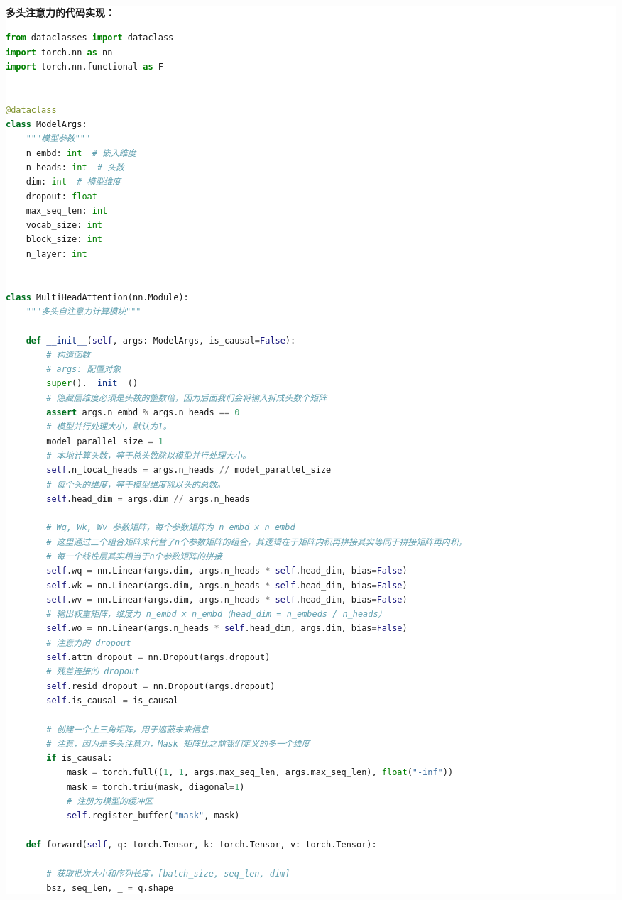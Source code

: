 **多头注意力的代码实现：**


```python
from dataclasses import dataclass
import torch.nn as nn
import torch.nn.functional as F


@dataclass
class ModelArgs:
    """模型参数"""
    n_embd: int  # 嵌入维度
    n_heads: int  # 头数
    dim: int  # 模型维度
    dropout: float
    max_seq_len: int
    vocab_size: int
    block_size: int
    n_layer: int


class MultiHeadAttention(nn.Module):
    """多头自注意力计算模块"""

    def __init__(self, args: ModelArgs, is_causal=False):
        # 构造函数
        # args: 配置对象
        super().__init__()
        # 隐藏层维度必须是头数的整数倍，因为后面我们会将输入拆成头数个矩阵
        assert args.n_embd % args.n_heads == 0
        # 模型并行处理大小，默认为1。
        model_parallel_size = 1
        # 本地计算头数，等于总头数除以模型并行处理大小。
        self.n_local_heads = args.n_heads // model_parallel_size
        # 每个头的维度，等于模型维度除以头的总数。
        self.head_dim = args.dim // args.n_heads

        # Wq, Wk, Wv 参数矩阵，每个参数矩阵为 n_embd x n_embd
        # 这里通过三个组合矩阵来代替了n个参数矩阵的组合，其逻辑在于矩阵内积再拼接其实等同于拼接矩阵再内积，
        # 每一个线性层其实相当于n个参数矩阵的拼接
        self.wq = nn.Linear(args.dim, args.n_heads * self.head_dim, bias=False)
        self.wk = nn.Linear(args.dim, args.n_heads * self.head_dim, bias=False)
        self.wv = nn.Linear(args.dim, args.n_heads * self.head_dim, bias=False)
        # 输出权重矩阵，维度为 n_embd x n_embd（head_dim = n_embeds / n_heads）
        self.wo = nn.Linear(args.n_heads * self.head_dim, args.dim, bias=False)
        # 注意力的 dropout
        self.attn_dropout = nn.Dropout(args.dropout)
        # 残差连接的 dropout
        self.resid_dropout = nn.Dropout(args.dropout)
        self.is_causal = is_causal
        
        # 创建一个上三角矩阵，用于遮蔽未来信息
        # 注意，因为是多头注意力，Mask 矩阵比之前我们定义的多一个维度
        if is_causal:
            mask = torch.full((1, 1, args.max_seq_len, args.max_seq_len), float("-inf"))
            mask = torch.triu(mask, diagonal=1)
            # 注册为模型的缓冲区
            self.register_buffer("mask", mask)

    def forward(self, q: torch.Tensor, k: torch.Tensor, v: torch.Tensor):

        # 获取批次大小和序列长度，[batch_size, seq_len, dim]
        bsz, seq_len, _ = q.shape

```